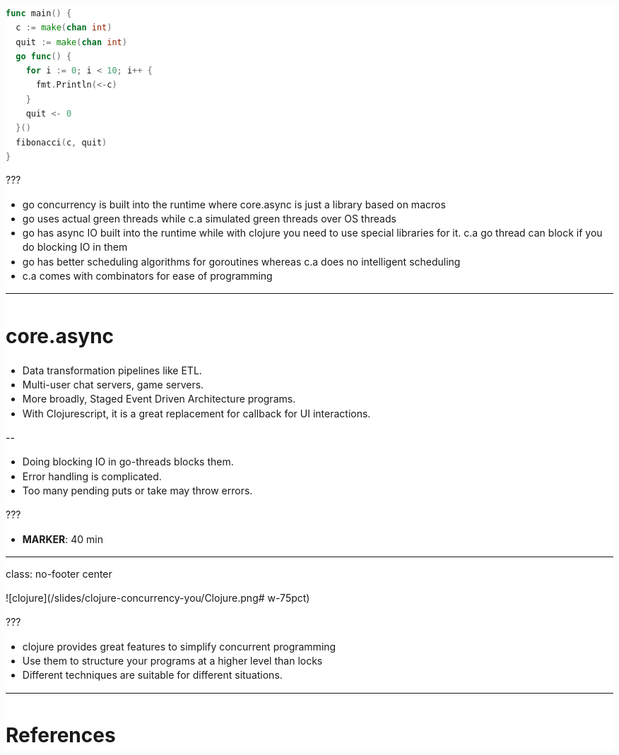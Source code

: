```go
func main() {
  c := make(chan int)
  quit := make(chan int)
  go func() {
    for i := 0; i < 10; i++ {
      fmt.Println(<-c)
    }
    quit <- 0
  }()
  fibonacci(c, quit)
}
```

???

- go concurrency is built into the runtime where core.async is just a library based on macros
- go uses actual green threads while c.a simulated green threads over OS threads
- go has async IO built into the runtime while with clojure you need to use special libraries for it. c.a go thread can block if you do blocking IO in them
- go has better scheduling algorithms for goroutines whereas c.a does no intelligent scheduling
- c.a comes with combinators for ease of programming

---

# core.async

- Data transformation pipelines like ETL.
- Multi-user chat servers, game servers.
- More broadly, Staged Event Driven Architecture programs.
- With Clojurescript, it is a great replacement for callback for UI interactions.

--
- Doing blocking IO in go-threads blocks them.
- Error handling is complicated.
- Too many pending puts or take may throw errors.

???
- **MARKER**: 40 min

---
class: no-footer center

![clojure](/slides/clojure-concurrency-you/Clojure.png# w-75pct)

???

- clojure provides great features to simplify concurrent programming
- Use them to structure your programs at a higher level than locks
- Different techniques are suitable for different situations.

---

# References
